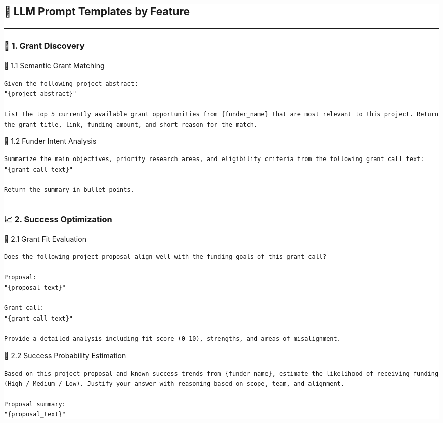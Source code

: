 
## 🧠 LLM Prompt Templates by Feature

---

### 🧭 1. Grant Discovery

🔹 1.1 Semantic Grant Matching

```plaintext
Given the following project abstract:  
"{project_abstract}"  

List the top 5 currently available grant opportunities from {funder_name} that are most relevant to this project. Return the grant title, link, funding amount, and short reason for the match.
```


🔹 1.2 Funder Intent Analysis

```plaintext
Summarize the main objectives, priority research areas, and eligibility criteria from the following grant call text:  
"{grant_call_text}"  

Return the summary in bullet points.
```


---

### 📈 2. Success Optimization


🔹 2.1 Grant Fit Evaluation

```plaintext
Does the following project proposal align well with the funding goals of this grant call?

Proposal:
"{proposal_text}"

Grant call:
"{grant_call_text}"

Provide a detailed analysis including fit score (0-10), strengths, and areas of misalignment.
```


🔹 2.2 Success Probability Estimation

```plaintext
Based on this project proposal and known success trends from {funder_name}, estimate the likelihood of receiving funding (High / Medium / Low). Justify your answer with reasoning based on scope, team, and alignment.

Proposal summary:
"{proposal_text}"
```

